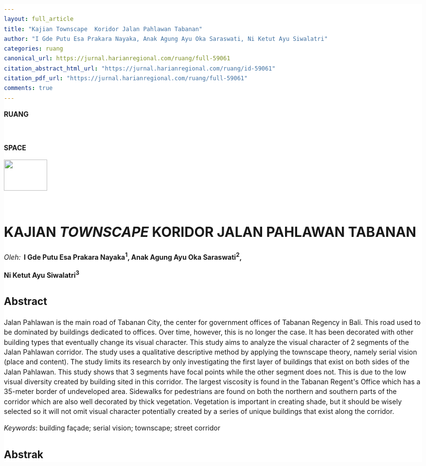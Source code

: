 ```yaml
---
layout: full_article
title: "Kajian Townscape  Koridor Jalan Pahlawan Tabanan"
author: "I Gde Putu Esa Prakara Nayaka, Anak Agung Ayu Oka Saraswati, Ni Ketut Ayu Siwalatri"
categories: ruang
canonical_url: https://jurnal.harianregional.com/ruang/full-59061 
citation_abstract_html_url: "https://jurnal.harianregional.com/ruang/id-59061"
citation_pdf_url: "https://jurnal.harianregional.com/ruang/full-59061"  
comments: true
---
```


<div>
<p><span class="font2" style="font-weight:bold;">RUANG</span></p>
</div><br clear="all">
<div>
<p><span class="font2" style="font-weight:bold;">SPACE</span></p><img src="https://jurnal.harianregional.com/media/59061-1.jpg" alt="" style="width:67pt;height:48pt;">
</div><br clear="all"><a name="caption1"></a>
<h1><a name="bookmark0"></a><span class="font2" style="font-weight:bold;"><a name="bookmark1"></a>KAJIAN </span><span class="font2" style="font-weight:bold;font-style:italic;">TOWNSCAPE</span><span class="font2" style="font-weight:bold;"> KORIDOR JALAN PAHLAWAN TABANAN</span></h1>
<p><span class="font1" style="font-style:italic;">Oleh:</span><span class="font1" style="font-weight:bold;"> &nbsp;I Gde Putu Esa Prakara Nayaka<sup>1</sup>, Anak Agung Ayu Oka Saraswati<sup>2</sup>,</span></p>
<p><span class="font1" style="font-weight:bold;">Ni Ketut Ayu Siwalatri<sup>3</sup></span></p>
<h2><a name="bookmark2"></a><span class="font7" style="font-weight:bold;"><a name="bookmark3"></a>Abstract</span></h2>
<p><span class="font5">Jalan Pahlawan is the main road of Tabanan City, the center for government offices of Tabanan Regency in Bali. This road used to be dominated by buildings dedicated to offices. Over time, however, this is no longer the case. It has been decorated with other building types that eventually change its visual character. This study aims to analyze the visual character of 2 segments of the Jalan Pahlawan corridor. The study uses a qualitative descriptive method by applying the townscape theory, namely serial vision (place and content). The study limits its research by only investigating the first layer of buildings that exist on both sides of the Jalan Pahlawan. This study shows that 3 segments have focal points while the other segment does not. This is due to the low visual diversity created by building sited in this corridor. The largest viscosity is found in the Tabanan Regent's Office which has a 35-meter border of undeveloped area. Sidewalks for pedestrians are found on both the northern and southern parts of the corridor which are also well decorated by thick vegetation. Vegetation is important in creating shade, but it should be wisely selected so it will not omit visual character potentially created by a series of unique buildings that exist along the corridor.</span></p>
<p><span class="font5" style="font-style:italic;">Keywords</span><span class="font5">: building façade; serial vision; townscape; street corridor</span></p>
<h2><a name="bookmark4"></a><span class="font7" style="font-weight:bold;"><a name="bookmark5"></a>Abstrak</span></h2>